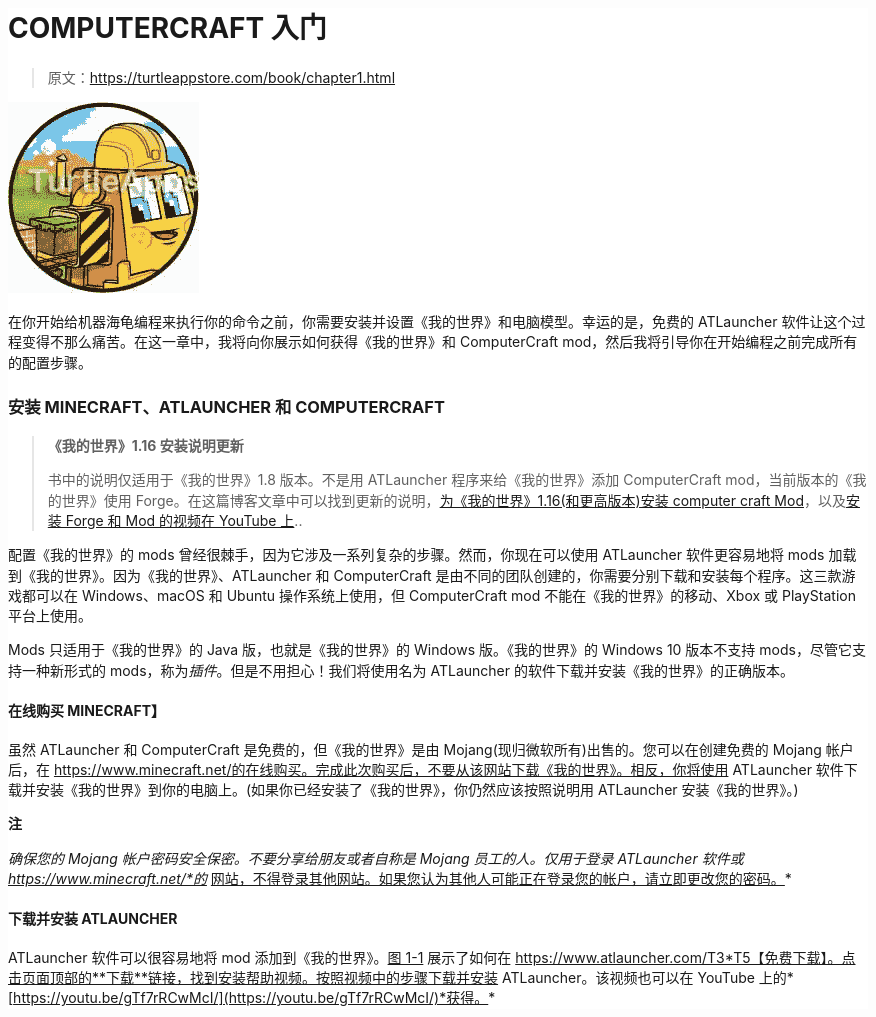 # COMPUTERCRAFT 入门

> 原文：<https://turtleappstore.com/book/chapter1.html>

![image](img/62dabee52ad4b4bc031eeb77359e15c7.png)

在你开始给机器海龟编程来执行你的命令之前，你需要安装并设置《我的世界》和电脑模型。幸运的是，免费的 ATLauncher 软件让这个过程变得不那么痛苦。在这一章中，我将向你展示如何获得《我的世界》和 ComputerCraft mod，然后我将引导你在开始编程之前完成所有的配置步骤。

### **安装 MINECRAFT、ATLAUNCHER 和 COMPUTERCRAFT**

> **《我的世界》1.16 安装说明更新**
> 
> 书中的说明仅适用于《我的世界》1.8 版本。不是用 ATLauncher 程序来给《我的世界》添加 ComputerCraft mod，当前版本的《我的世界》使用 Forge。在这篇博客文章中可以找到更新的说明，[为《我的世界》1.16(和更高版本)安装 computer craft Mod](https://inventwithpython.com/blog/2020/12/24/installing-the-computercraft-mod-for-minecraft-116-and-later/)，以及[安装 Forge 和 Mod 的视频在 YouTube 上](https://www.youtube.com/watch?v=6-hyqrwBEq0)..

配置《我的世界》的 mods 曾经很棘手，因为它涉及一系列复杂的步骤。然而，你现在可以使用 ATLauncher 软件更容易地将 mods 加载到《我的世界》。因为《我的世界》、ATLauncher 和 ComputerCraft 是由不同的团队创建的，你需要分别下载和安装每个程序。这三款游戏都可以在 Windows、macOS 和 Ubuntu 操作系统上使用，但 ComputerCraft mod 不能在《我的世界》的移动、Xbox 或 PlayStation 平台上使用。

Mods 只适用于《我的世界》的 Java 版，也就是《我的世界》的 Windows 版。《我的世界》的 Windows 10 版本不支持 mods，尽管它支持一种新形式的 mods，称为*插件*。但是不用担心！我们将使用名为 ATLauncher 的软件下载并安装《我的世界》的正确版本。

#### **在线购买 MINECRAFT】**

虽然 ATLauncher 和 ComputerCraft 是免费的，但《我的世界》是由 Mojang(现归微软所有)出售的。您可以在创建免费的 Mojang 帐户后，在 https://www.minecraft.net/的在线购买。完成此次购买后，不要从该网站下载《我的世界》。相反，你将使用 ATLauncher 软件下载并安装《我的世界》到你的电脑上。(如果你已经安装了《我的世界》，你仍然应该按照说明用 ATLauncher 安装《我的世界》。)

**注**

*确保您的 Mojang 帐户密码安全保密。不要分享给朋友或者自称是 Mojang 员工的人。仅用于登录 ATLauncher 软件或 https://www.minecraft.net/*的* [网站，不得登录其他网站。如果您认为其他人可能正在登录您的帐户，请立即更改您的密码。](https://www.minecraft.net/)*

#### **下载并安装 ATLAUNCHER**

ATLauncher 软件可以很容易地将 mod 添加到《我的世界》。[图 1-1](#calibre_link-567) 展示了如何在 https://www.atlauncher.com/T3*T5【免费下载】。点击页面顶部的**下载**链接，找到安装帮助视频。按照视频中的步骤下载并安装 ATLauncher。该视频也可以在 YouTube 上的*[https://youtu.be/gTf7rRCwMcI/](https://youtu.be/gTf7rRCwMcI/)*获得。*
